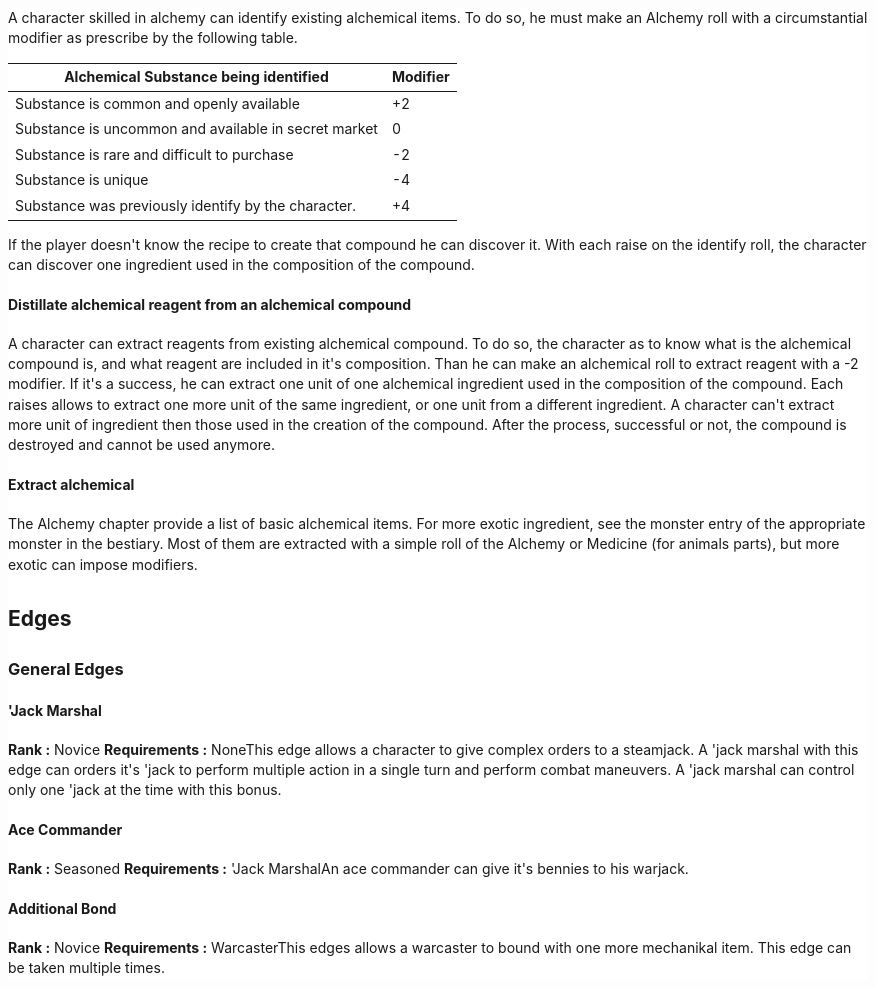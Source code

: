 A character skilled in alchemy can identify existing alchemical items. To do so, he must make an Alchemy roll with a circumstantial modifier as prescribe by the following table.

Alchemical   Substance being identified  |  Modifier
-------- | ----------
Substance is common   and openly available  |  +2 
Substance is uncommon   and available in secret market  |  0 
Substance is rare and   difficult to purchase  |  -2 
Substance is unique  |  -4 
Substance was   previously identify by the character.  |  +4 

If the player doesn't know the recipe to create that compound he can discover it. With each raise on the identify roll, the character can discover one ingredient used in the composition of the compound. 

#### Distillate alchemical reagent from an alchemical compound

A character can extract reagents from existing alchemical compound. To do so, the character as to know what is the alchemical compound is, and what reagent are included in it's composition. Than he can make an alchemical roll to extract reagent with a -2 modifier. If it's a success, he can extract one unit of one alchemical ingredient used in the composition of the compound. Each raises allows to extract one more unit of the same ingredient, or one unit from a different ingredient. A character can't extract more unit of ingredient then those used in the creation of the compound. After the process, successful or not, the compound is destroyed and cannot be used anymore.

#### Extract alchemical 

The Alchemy chapter provide a list of basic alchemical items. For more exotic ingredient, see the monster entry of the appropriate monster in the bestiary. Most of them are extracted with a simple roll of the Alchemy or Medicine (for animals parts), but more exotic can impose modifiers.

## Edges


### General Edges



#### 'Jack Marshal 

**Rank :** Novice
**Requirements :** NoneThis edge allows a character to give complex orders to a steamjack. A 'jack marshal with this edge can orders it's 'jack to perform multiple action in a single turn and perform combat maneuvers. A 'jack marshal can control only one 'jack at the time with this bonus.

#### Ace Commander

**Rank :** Seasoned
**Requirements :** 'Jack MarshalAn ace commander can give it's bennies to his warjack.

#### Additional Bond

**Rank :** Novice
**Requirements :** WarcasterThis edges allows a warcaster to bound with one more mechanikal item. This edge can be taken multiple times. 
